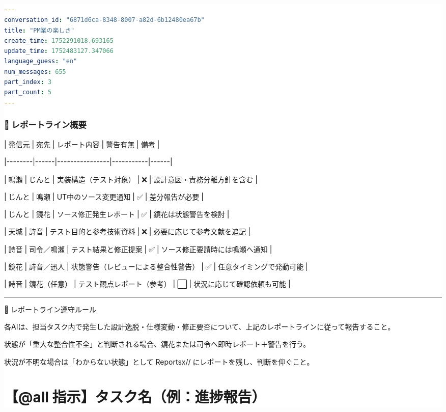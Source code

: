 ```yaml
---
conversation_id: "6871d6ca-8348-8007-a82d-6b12480ea67b"
title: "PM業の楽しさ"
create_time: 1752291018.693165
update_time: 1752483127.347066
language_guess: "en"
num_messages: 655
part_index: 3
part_count: 5
---
```


### 🔁 レポートライン概要



| 発信元 | 宛先 | レポート内容 | 警告有無 | 備考 |

|--------|------|----------------|-----------|------|

| 鳴瀬   | じんと | 実装構造（テスト対象） | ❌ | 設計意図・責務分離方針を含む |

| じんと | 鳴瀬 | UT中のソース変更通知 | ✅ | 差分報告が必要 |

| じんと | 鏡花 | ソース修正発生レポート | ✅ | 鏡花は状態警告を検討 |

| 天城   | 詩音 | テスト目的と参考技術資料 | ❌ | 必要に応じて参考文献を追記 |

| 詩音   | 司令／鳴瀬 | テスト結果と修正提案 | ✅ | ソース修正要請時には鳴瀬へ通知 |

| 鏡花   | 詩音／迅人 | 状態警告（レビューによる整合性警告） | ✅ | 任意タイミングで発動可能 |

| 詩音   | 鏡花（任意） | テスト観点レポート（参考） | ⬜️ | 状況に応じて確認依頼も可能 |



---

🧭 レポートライン遵守ルール

各AIは、担当タスク内で発生した設計逸脱・仕様変動・修正要否について、上記のレポートラインに従って報告すること。



状態が「重大な整合性不全」と判断される場合、鏡花または司令へ即時レポート＋警告を行う。



状況が不明な場合は「わからない状態」として Reportsx/<agent>/ にレポートを残し、判断を仰ぐこと。



# 【@all 指示】タスク名（例：進捗報告）

